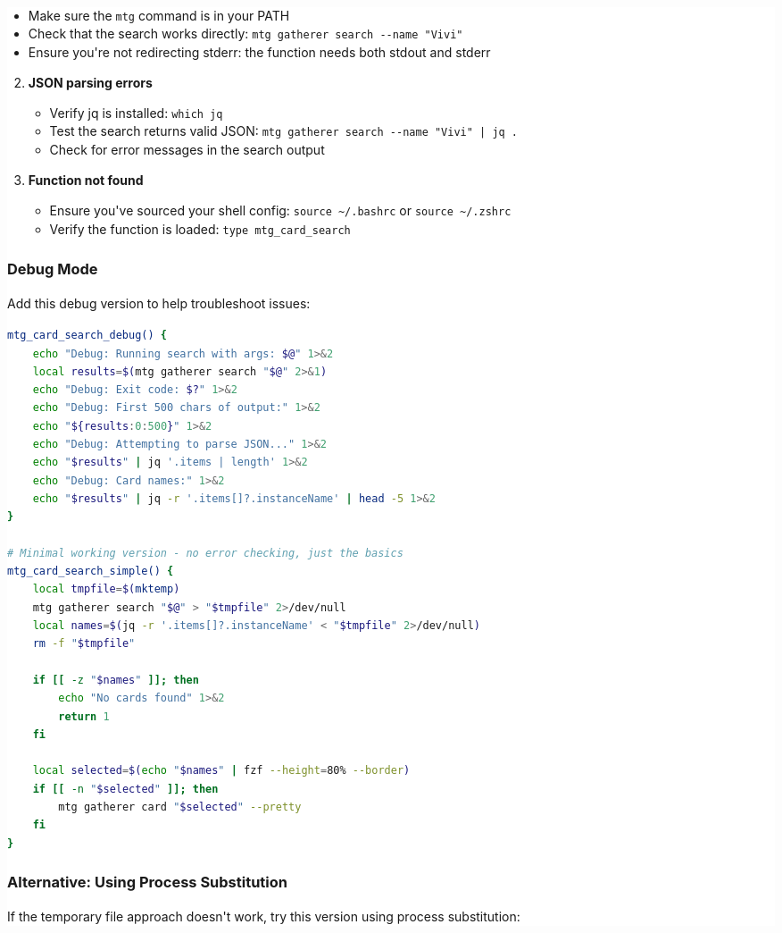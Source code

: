    - Make sure the `mtg` command is in your PATH
   - Check that the search works directly: `mtg gatherer search --name "Vivi"`
   - Ensure you're not redirecting stderr: the function needs both stdout and stderr

2. **JSON parsing errors**

   - Verify jq is installed: `which jq`
   - Test the search returns valid JSON: `mtg gatherer search --name "Vivi" | jq .`
   - Check for error messages in the search output

3. **Function not found**
   - Ensure you've sourced your shell config: `source ~/.bashrc` or `source ~/.zshrc`
   - Verify the function is loaded: `type mtg_card_search`

### Debug Mode

Add this debug version to help troubleshoot issues:

```bash
mtg_card_search_debug() {
    echo "Debug: Running search with args: $@" 1>&2
    local results=$(mtg gatherer search "$@" 2>&1)
    echo "Debug: Exit code: $?" 1>&2
    echo "Debug: First 500 chars of output:" 1>&2
    echo "${results:0:500}" 1>&2
    echo "Debug: Attempting to parse JSON..." 1>&2
    echo "$results" | jq '.items | length' 1>&2
    echo "Debug: Card names:" 1>&2
    echo "$results" | jq -r '.items[]?.instanceName' | head -5 1>&2
}

# Minimal working version - no error checking, just the basics
mtg_card_search_simple() {
    local tmpfile=$(mktemp)
    mtg gatherer search "$@" > "$tmpfile" 2>/dev/null
    local names=$(jq -r '.items[]?.instanceName' < "$tmpfile" 2>/dev/null)
    rm -f "$tmpfile"

    if [[ -z "$names" ]]; then
        echo "No cards found" 1>&2
        return 1
    fi

    local selected=$(echo "$names" | fzf --height=80% --border)
    if [[ -n "$selected" ]]; then
        mtg gatherer card "$selected" --pretty
    fi
}
```

### Alternative: Using Process Substitution

If the temporary file approach doesn't work, try this version using process substitution:
